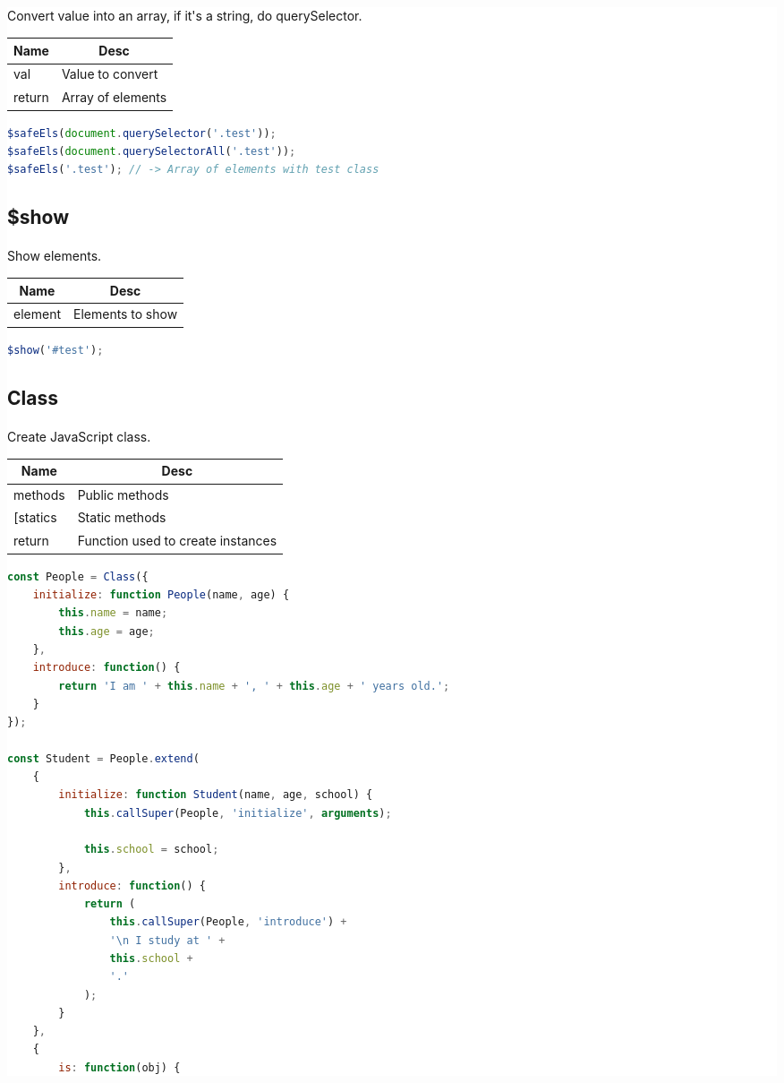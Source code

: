 Convert value into an array, if it's a string, do querySelector.

|Name  |Desc             |
|------|-----------------|
|val   |Value to convert |
|return|Array of elements|

```javascript
$safeEls(document.querySelector('.test'));
$safeEls(document.querySelectorAll('.test'));
$safeEls('.test'); // -> Array of elements with test class
```

## $show 

Show elements.

|Name   |Desc            |
|-------|----------------|
|element|Elements to show|

```javascript
$show('#test');
```

## Class 

Create JavaScript class.

|Name   |Desc                             |
|-------|---------------------------------|
|methods|Public methods                   |
[statics|Static methods                   |
|return |Function used to create instances|

```javascript
const People = Class({
    initialize: function People(name, age) {
        this.name = name;
        this.age = age;
    },
    introduce: function() {
        return 'I am ' + this.name + ', ' + this.age + ' years old.';
    }
});

const Student = People.extend(
    {
        initialize: function Student(name, age, school) {
            this.callSuper(People, 'initialize', arguments);

            this.school = school;
        },
        introduce: function() {
            return (
                this.callSuper(People, 'introduce') +
                '\n I study at ' +
                this.school +
                '.'
            );
        }
    },
    {
        is: function(obj) {
```